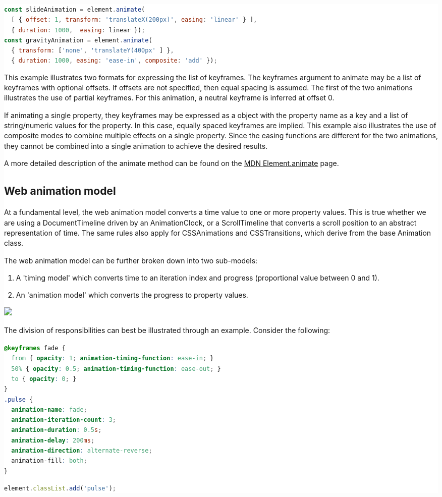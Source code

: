 ```javascript
const slideAnimation = element.animate(
  [ { offset: 1, transform: 'translateX(200px)', easing: 'linear' } ],
  { duration: 1000,  easing: linear });
const gravityAnimation = element.animate(
  { transform: ['none', 'translateY(400px' ] },
  { duration: 1000, easing: 'ease-in', composite: 'add' });
```

This example illustrates two formats for expressing the list of keyframes.
The keyframes argument to animate may be a list of keyframes with optional
offsets. If offsets are not specified, then equal spacing is assumed. The first
of the two animations illustrates the use of partial keyframes. For this
animation, a neutral keyframe is inferred at offset 0.

If animating a single property, they keyframes may be expressed as a object with
the property name as a key and a list of string/numeric values for the property.
In this case, equally spaced keyframes are implied. This example also
illustrates the use of composite modes to combine multiple effects on a single
property. Since the easing functions are different for the two animations, they
cannot be combined into a single animation to achieve the desired results.

A more detailed description of the animate method can be found on the
[MDN Element.animate](
https://developer.mozilla.org/en-US/docs/Web/API/Element/animate) page.

## Web animation model

At a fundamental level, the web animation model converts a time value to one or
more property values. This is true whether we are using a DocumentTimeline
driven by an AnimationClock, or a ScrollTimeline that converts a scroll position
to an abstract representation of time. The same rules also apply for
CSSAnimations and CSSTransitions, which derive from the base Animation class.

The web animation model can be further broken down into two sub-models:

1. A 'timing model' which converts time to an iteration index and progress
(proportional value between 0 and 1).

2. An 'animation model' which converts the progress to property values.

![](https://drafts.csswg.org/web-animations/img/timing-and-animation-models.svg)

The division of responsibilities can best be illustrated through an example.
Consider the following:

```css
@keyframes fade {
  from { opacity: 1; animation-timing-function: ease-in; }
  50% { opacity: 0.5; animation-timing-function: ease-out; }
  to { opacity: 0; }
}
.pulse {
  animation-name: fade;
  animation-iteration-count: 3;
  animation-duration: 0.5s;
  animation-delay: 200ms;
  animation-direction: alternate-reverse;
  animation-fill: both;
}
```
```javascript
element.classList.add('pulse');
```


[Animatable]: https://drafts.csswg.org/web-animations/#the-animatable-interface-mixin
[Animation interface]: https://drafts.csswg.org/web-animations/#the-animation-interface
[Animation object]: https://cs.chromium.org/search/?q=class:blink::Animation$
[timeline]: https://drafts.csswg.org/web-animations/#timelines
[Timelines]: https://drafts.csswg.org/web-animations/#timelines
[default document timeline]: https://drafts.csswg.org/web-animations/#the-documents-default-timeline
[AnimationEffect::EventDelegate]: https://cs.chromium.org/search?lang=cc&q=class:AnimationEffect::EventDelegate$
[Animation constructor]:  https://cs.chromium.org/search/?q=function:blink::Animation::Animation$
[id attribute]: https://cs.chromium.org/search/?q=function:blink::Animation::(setI|i)d$
[effect attribute]: https://cs.chromium.org/search/?q=function:blink::Animation::(setE|e)ffect$
[readonly timeline attribute]: https://cs.chromium.org/search/?q=function:blink::Animation::timeline$
[startTime attribute]: https://cs.chromium.org/search/?q=function:blink::(CSS|)Animation::(setS|s)tartTime$
[currentTime attribute]: https://cs.chromium.org/search/?q=function:blink::Animation::(setC|c)urrentTime$
[playbackRate attribute]: https://cs.chromium.org/search/?q=function:blink::Animation::(setP|p)laybackRate$
[readonly playState attribute]:  https://cs.chromium.org/search/?q=function:blink::Animation::playState$
[readonly replaceState attribute]: https://cs.chromium.org/search/?q=function:blink::Animation::replaceState$
[readonly pending attribute]: https://cs.chromium.org/search/?q=function:blink::(CSS|)Animation::pending$
[readonly ready attribute]: https://cs.chromium.org/search/?q=function:blink::Animation::ready$
[readonly finished attribute]: https://cs.chromium.org/search/?q=function:blink::Animation::finished$
[onfinished attribute]: https://cs.chromium.org/search/?q=file:animation.h+DEFINE_ATTRIBUTE_EVENT_LISTENER
[oncancel attribute]: https://cs.chromium.org/search/?q=file:animation.h+DEFINE_ATTRIBUTE_EVENT_LISTENER
[onremove attribute]: https://cs.chromium.org/search/?q=file:animation.h+DEFINE_ATTRIBUTE_EVENT_LISTENER
[cancel nethod]: https://cs.chromium.org/search/?q=function:blink::Animation::cancel$
[finish method]: https://cs.chromium.org/search/?q=function:blink::Animation::finish$
[play method]: https://cs.chromium.org/search/?q=function:blink::Animation::play$
[pause nethod]: https://cs.chromium.org/search/?q=function:blink::Animation::pause$
[updatePlaybackRate nethod]: https://cs.chromium.org/search/?q=function:blink::Animation::updatePlaybackRate$
[reverse method]: https://cs.chromium.org/search/?q=function:blink::Animation::reverse$
[persist method]: https://cs.chromium.org/search/?q=function:blink::Animation::persist$
[commitStyles method]: https://cs.chromium.org/search/?q=function:blink::Animation::commitStyles$
[Animation::SetCompositorPending]: https://cs.chromium.org/search/?q=function:blink::Animation::SetCompositorPending$
[PendingAnimations::Update]: https://cs.chromium.org/search/?q=function:blink::PendingAnimations::Update$
[Animation::UpdateFinishedState]: https://cs.chromium.org/search/?q=function:blink::Animation::UpdateFinishedState$
[Animation::AsyncFinishMicrotask]: https://cs.chromium.org/search/?q=function:blink::Animation::AsyncFinishMicrotask$
[PendingAnimations::NotifyCompositorAnimationStarted]: https://cs.chromium.org/search/?q=function:blink::PendingAnimations::NotifyCompositorAnimationStarted$
[Animation::NotifyReady]: https://cs.chromium.org/search/?q=function:blink::Animation::NotifyReady$
[Animation::CommitPendingPlay]: https://cs.chromium.org/search/?q=function:blink::Animation::CommitPendingPlay$
[Animation::CommitPendingPause]: https://cs.chromium.org/search/?q=function:blink::Animation::CommitPendingPause$
[Animation::IsReplaceable]: https://cs.chromium.org/search/?q=function:blink::Animation::IsReplaceable$
[AnimationTimeline::RemoveReplacedAnimations]: https://cs.chromium.org/search/?q=function:blink::AnimationTimeline::RemoveReplacedAnimation$
[Animation::RemoveReplacedAnimation]: https://cs.chromium.org/search/?q=function:blink::Animation::RemoveReplacedAnimation$
[microtask checkpoint]: https://developer.mozilla.org/en-US/docs/Web/API/HTML_DOM_API/Microtask_guide
[AnimationEffect interface]: https://cs.chromium.org/search/?q=file:core/animation/animation_effect.idl
[getTiming method]: https://cs.chromium.org/search/?q=function:blink::AnimationEffect::getTiming$
[getComputedTiming method]: https://cs.chromium.org/search/?q=function:blink::AnimationEffect::getComputedTiming$
[updateTiming method]: https://cs.chromium.org/search/?q=function:blink::AnimationEffect::updateTiming$
[EffectTiming]: https://cs.chromium.org/search/?q=class:blink::EffectTiming$
[ComputedEffectTiming]: https://cs.chromium.org/search/?q=class:blink::ComputedEffectTiming$
[transformed progress]: https://drafts.csswg.org/web-animations/#calculating-the-transformed-progress
[KeyframeEffect interface]: https://cs.chromium.org/search/?q=file:core/animation/keyframe_effect.idl
[KeyframeEffect object]: https://cs.chromium.org/search/?q=class:blink::KeyframeEffect$
[KeyframeEffect constructor]: https://cs.chromium.org/search/?q=function:blink::KeyframeEffect::Create$
[target attribute]: https://cs.chromium.org/search/?q=function:blink::KeyframeEffect::(setT|t)arget$
[pseudoElement attribute]: https://cs.chromium.org/search/?q=function:blink::KeyframeEffect::(setP|p)seudoElement$
[composite attribute]: https://cs.chromium.org/search/?q=function:blink::KeyframeEffect::(setC|c)omposite$
[getKeyframes method]: https://cs.chromium.org/search/?q=function:blink::KeyframeEffect::getKeyframes$
[setKeyframes method]: https://cs.chromium.org/search/?q=function:blink::KeyframeEffect::setKeyframes$
[KeyframeEffectOptions]: https://drafts.csswg.org/web-animations/#the-keyframeeffectoptions-dictionary
[TransitionKeyframes]: https://cs.chromium.org/search/?q=class:blink::TransitionKeyframe$
[StringKeyframes]: https://cs.chromium.org/search/?q=class:blink::StringKeyframe$
[KeyframeEffectModel]: https://cs.chromium.org/search/?q=class:blink::KeyframeEffectModel$
[CssKeyframeEffectModel]: https://cs.chromium.org/search/?q=class:blink::CssKeyframeEffectModel$
[getComputedKeyframes]: https://cs.chromium.org/search/?q=function:blink::(CSS|)KeyframeEffectModel(Base|)::getComputedKeyframes$
[AnimationTimeline interface]: https://drafts.csswg.org/web-animations/#the-animationtimeline-interface
[DocumentTimeline interface]: hhttps://drafts.csswg.org/web-animations/#the-documenttimeline-interface
[AnimationTimeline class]: https://cs.chromium.org/search/?q=class:blink::AnimationTimeline$
[DocumentAnimations::getAnimations]: https://cs.chromium.org/search/?q=function:blink::DocumentAnimations::getAnimations$
[CSSInterpolationType]: https://cs.chromium.org/search/?q=class:blink::CSSInterpolationType$
[InterpolableValue]: https://cs.chromium.org/search/?q=class:blink::InterpolableValue$
[InterpolableFilter]: https://cs.chromium.org/search/?q=class:blink::InterpolableFilter$
[CSSFilterListInterpolationType]: https://cs.chromium.org/search/?q=class:blink::CSSFilterListInterpolationType$
[EffectStack]: https://cs.chromium.org/search/?q=class:blink::EffectStack$
[PageAnimator::ServiceScriptedAnimations]: https://cs.chromium.org/search/?q=function:blink::PageAnimator::ServiceScriptedAnimations$
[DocumentAnimations::UpdateAnimationTimingForAnimationFrame]: https://cs.chromium.org/search/?q=function:blink::DocumentAnimations::UpdateAnimationTimingForAnimationFrame$
[AnimationTimeline::ServiceAnimations]: https://cs.chromium.org/search/?q=function:blink::AnimationTimeline::ServiceAnimations$
[Animation::Update]: https://cs.chromium.org/search/?q=function:blink::Animation::Update$
[KeyframeEffect::ApplyEffect]: https://cs.chromium.org/search/?q=function:blink::KeyframeEffect::ApplyEffects$
[EffectStack::ActiveInterpolations]: https://cs.chromium.org/search/?q=function:blink::EffectStack::ActiveInterpolations$
[css-transforms-1 - interpolations of matrices]: https://www.w3.org/TR/css-transforms-1/#matrix-interpolation
[css-transforms-2 - interpolations of 3d matrices]: https://www.w3.org/TR/css-transforms-2/#interpolation-of-3d-matrices
[css-transforms-1 - interpolations of transforms]: https://www.w3.org/TR/css-transforms-1/#interpolation-of-transforms
[CSS cascade]: https://www.w3.org/TR/css-cascade-3/#cascade-origin
[ComputedStyle]: https://cs.chromium.org/search/?q=class:blink::ComputedStyle$
[ResolveStyle()]: https://cs.chromium.org/search/?q=function:StyleResolver::ResolveStyle
[ApplyAnimatedStandardProperties()]: https://cs.chromium.org/?type=cs&q=function:StyleResolver::ApplyAnimatedStandardProperties
[ApplyAnimatedCustomProperties()]: https://cs.chromium.org/?type=cs&q=function:ApplyAnimatedCustomProperties
[variable references]: https://www.w3.org/TR/css-variables-1/#using-variables
[CalculateAnimationUpdate()]: https://cs.chromium.org/search/?q=function:CSSAnimations::CalculateAnimationUpdate
[CalculateTransitionUpdate()]: https://cs.chromium.org/search/?q=function:CSSAnimations::CalculateTransitionUpdate
[MaybeApplyPendingUpdate()]: https://cs.chromium.org/search/?q=function:CSSAnimations::MaybeApplyPendingUpdate
[set of mutations]: https://cs.chromium.org/search/?q=class:CSSAnimationUpdate
[applied later]: https://cs.chromium.org/search/?q=function:Element::StyleForLayoutObject+MaybeApplyPendingUpdate
[CheckCanStartAnimationOnCompositor()]: https://cs.chromium.org/search/?q=file:animation.h+function:CheckCanStartAnimationOnCompositor
[FailureCodes]: https://cs.chromium.org/search/?q=return%5Cs%2B(CompositorAnimations::)?FailureCode
[cc::AnimationPlayer]: https://cs.chromium.org/search/?q=file:src/cc/animation/animation_player.h+class:AnimationPlayer
[PendingAnimations]: https://cs.chromium.org/search/?q=file:pending_animations.h+class:PendingAnimations
[Animation::PreCommit()]: https://cs.chromium.org/search/?q=file:animation.h+function:PreCommit
[CompositorAnimationDelegate]: https://cs.chromium.org/search/?q=file:compositor_animation_delegate.h
[CompositedLayerMapping::UpdateGraphicsLayerGeometry()]: https://cs.chromium.org/search/?q=file:composited_layer_mapping.h+function:UpdateGraphicsLayerGeometry
[FragmentPaintPropertyTreeBuilder::UpdateTransform()]: https://cs.chromium.org/search/?q=class:FragmentPaintPropertyTreeBuilder+function:UpdateTransform
[FragmentPaintPropertyTreeBuilder::UpdateEffect()]: https://cs.chromium.org/search/?q=class:FragmentPaintPropertyTreeBuilder+function:UpdateEffect
[FragmentPaintPropertyTreeBuilder::UpdateFilter()]: https://cs.chromium.org/search/?q=class:FragmentPaintPropertyTreeBuilder+function:UpdateFilter
[BlinkGenPropertyTrees mode]: https://chromium.googlesource.com/chromium/src/+/HEAD/third_party/blink/renderer/core/paint/README.md
[InspectorAnimationAgent]: https://cs.chromium.org/chromium/src/third_party/blink/renderer/core/inspector/InspectorAnimationAgent.h
[Animation]: https://cs.chromium.org/search/?q=class:blink::Animation$
[AnimationEffect]: https://cs.chromium.org/search/?q=class:blink::AnimationEffect$
[DocumentTimeline]: https://cs.chromium.org/search/?q=class:blink::DocumentTimeline$
[EffectStack]: https://cs.chromium.org/search/?q=class:blink::EffectStack
[Lifecycle]: images/lifecycle.png
[SampledEffect]: https://cs.chromium.org/search/?q=class:blink::SampledEffect
[Element]: https://cs.chromium.org/search/?q=class:blink::Element$
[KeyframeGroupMap]: https://cs.chromium.org/search/?q=class:blink::KeyframeEffectModelBase+KeyframeGroupMap
[PropertySpecificKeyframe]: https://cs.chromium.org/search/?q=class:blink::Keyframe::PropertySpecificKeyframe
[KeyframeEffect]: https://cs.chromium.org/search/?q=class:blink::KeyframeEffect$
[KeyframeEffectModel]: https://cs.chromium.org/search/?q=class:blink::KeyframeEffectModelBase$
[Timing]: https://cs.chromium.org/search/?q=class:blink::Timing$
[UpdateInheritedTime()]: https://cs.chromium.org/search/?q=function:%5CbAnimationEffect::UpdateInheritedTime
[AdoptActiveInterpolations]: https://cs.chromium.org/search/?q=AdoptActiveInterpolations%5Cw%2B
[animation-tainted-processing]: https://cs.chromium.org/search/?q=function:blink::StyleBuilder::ApplyProperty+animation_tainted
[CalculateTransitionUpdateForProperty()]: https://cs.chromium.org/search/?q=function:blink::CSSAnimations::CalculateTransitionUpdateForProperty
[ElementAnimations]: https://cs.chromium.org/search/?q=class:blink::ElementAnimations
[EnsureInterpolationEffectPopulated()]: https://cs.chromium.org/search/?q=function:KeyframeEffectModelBase::EnsureInterpolationEffectPopulated
[Interpolation]: https://cs.chromium.org/search/?q=class:blink::Interpolation$
[InterpolationEffect]: https://cs.chromium.org/search/?q=class:blink::InterpolationEffect
[Sample()]: https://cs.chromium.org/search/?q=function:KeyframeEffectModelBase::Sample
[web-animations-tests]: https://cs.chromium.org/chromium/src/third_party/blink/web_tests/external/wpt/web-animations/
[Writing web platform tests]: ../../../../../docs/testing/web_platform_tests.md#Writing-tests
[third_party/blink/web_tests]: https://cs.chromium.org/chromium/src/third_party/blink/web_tests/animations/
[extending Test]: https://cs.chromium.org/search/?q=public%5C+testing::Test+file:core%5C/animation&sq=package:chromium&type=cs
[extending RenderingTest]: https://cs.chromium.org/search/?q=public%5C+RenderingTest+file:core%5C/animation&type=cs
[enable compositing]: https://cs.chromium.org/chromium/src/third_party/blink/renderer/core/animation/compositor_animations_test.cc?type=cs&sq=package:chromium&q=file:core%5C/animation%5C/.*test%5C.cpp+EnableCompositing
[WorkletAnimation]: https://cs.chromium.org/search/?q=file:animationworklet/worklet_animation.h+class:WorkletAnimation